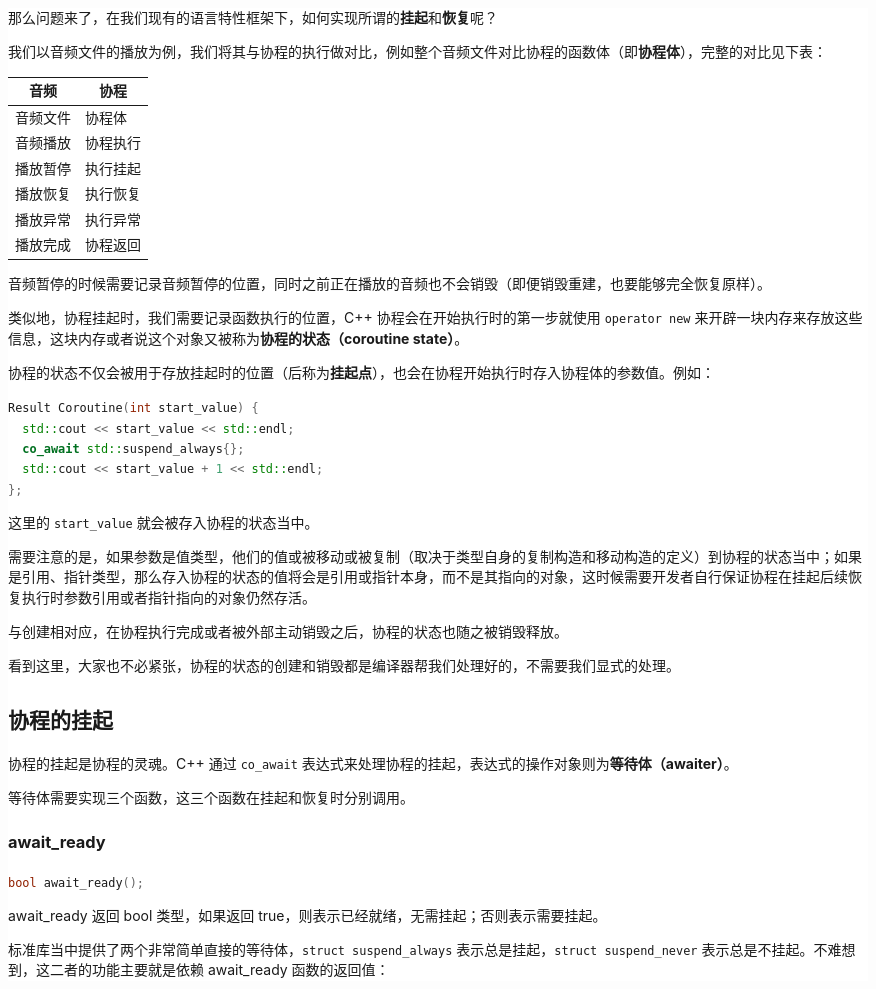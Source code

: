 那么问题来了，在我们现有的语言特性框架下，如何实现所谓的**挂起**和**恢复**呢？

我们以音频文件的播放为例，我们将其与协程的执行做对比，例如整个音频文件对比协程的函数体（即**协程体**），完整的对比见下表：

|音频|协程|
| --- | --- |
|音频文件|协程体|
|音频播放|协程执行|
|播放暂停|执行挂起|
|播放恢复|执行恢复|
|播放异常|执行异常|
|播放完成|协程返回|

音频暂停的时候需要记录音频暂停的位置，同时之前正在播放的音频也不会销毁（即便销毁重建，也要能够完全恢复原样）。

类似地，协程挂起时，我们需要记录函数执行的位置，C++ 协程会在开始执行时的第一步就使用 `operator new` 来开辟一块内存来存放这些信息，这块内存或者说这个对象又被称为**协程的状态（coroutine state）**。

协程的状态不仅会被用于存放挂起时的位置（后称为**挂起点**），也会在协程开始执行时存入协程体的参数值。例如：

```cpp
Result Coroutine(int start_value) {
  std::cout << start_value << std::endl;
  co_await std::suspend_always{};
  std::cout << start_value + 1 << std::endl;
};
```

这里的 `start_value` 就会被存入协程的状态当中。

需要注意的是，如果参数是值类型，他们的值或被移动或被复制（取决于类型自身的复制构造和移动构造的定义）到协程的状态当中；如果是引用、指针类型，那么存入协程的状态的值将会是引用或指针本身，而不是其指向的对象，这时候需要开发者自行保证协程在挂起后续恢复执行时参数引用或者指针指向的对象仍然存活。

与创建相对应，在协程执行完成或者被外部主动销毁之后，协程的状态也随之被销毁释放。

看到这里，大家也不必紧张，协程的状态的创建和销毁都是编译器帮我们处理好的，不需要我们显式的处理。

## 协程的挂起

协程的挂起是协程的灵魂。C++ 通过 `co_await` 表达式来处理协程的挂起，表达式的操作对象则为**等待体（awaiter）**。

等待体需要实现三个函数，这三个函数在挂起和恢复时分别调用。

### await_ready

```cpp
bool await_ready();
```

await_ready 返回 bool 类型，如果返回 true，则表示已经就绪，无需挂起；否则表示需要挂起。

标准库当中提供了两个非常简单直接的等待体，`struct suspend_always` 表示总是挂起，`struct suspend_never` 表示总是不挂起。不难想到，这二者的功能主要就是依赖 await_ready 函数的返回值：
